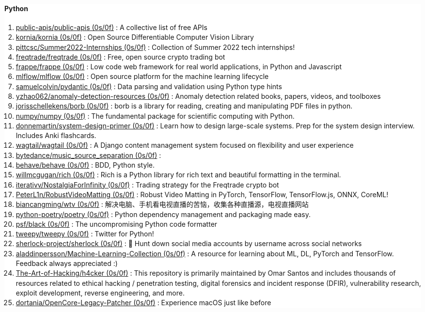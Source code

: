 #### Python
1. [public-apis/public-apis (0s/0f)](https://github.com/public-apis/public-apis) : A collective list of free APIs
2. [kornia/kornia (0s/0f)](https://github.com/kornia/kornia) : Open Source Differentiable Computer Vision Library
3. [pittcsc/Summer2022-Internships (0s/0f)](https://github.com/pittcsc/Summer2022-Internships) : Collection of Summer 2022 tech internships!
4. [freqtrade/freqtrade (0s/0f)](https://github.com/freqtrade/freqtrade) : Free, open source crypto trading bot
5. [frappe/frappe (0s/0f)](https://github.com/frappe/frappe) : Low code web framework for real world applications, in Python and Javascript
6. [mlflow/mlflow (0s/0f)](https://github.com/mlflow/mlflow) : Open source platform for the machine learning lifecycle
7. [samuelcolvin/pydantic (0s/0f)](https://github.com/samuelcolvin/pydantic) : Data parsing and validation using Python type hints
8. [yzhao062/anomaly-detection-resources (0s/0f)](https://github.com/yzhao062/anomaly-detection-resources) : Anomaly detection related books, papers, videos, and toolboxes
9. [jorisschellekens/borb (0s/0f)](https://github.com/jorisschellekens/borb) : borb is a library for reading, creating and manipulating PDF files in python.
10. [numpy/numpy (0s/0f)](https://github.com/numpy/numpy) : The fundamental package for scientific computing with Python.
11. [donnemartin/system-design-primer (0s/0f)](https://github.com/donnemartin/system-design-primer) : Learn how to design large-scale systems. Prep for the system design interview. Includes Anki flashcards.
12. [wagtail/wagtail (0s/0f)](https://github.com/wagtail/wagtail) : A Django content management system focused on flexibility and user experience
13. [bytedance/music_source_separation (0s/0f)](https://github.com/bytedance/music_source_separation) : 
14. [behave/behave (0s/0f)](https://github.com/behave/behave) : BDD, Python style.
15. [willmcgugan/rich (0s/0f)](https://github.com/willmcgugan/rich) : Rich is a Python library for rich text and beautiful formatting in the terminal.
16. [iterativv/NostalgiaForInfinity (0s/0f)](https://github.com/iterativv/NostalgiaForInfinity) : Trading strategy for the Freqtrade crypto bot
17. [PeterL1n/RobustVideoMatting (0s/0f)](https://github.com/PeterL1n/RobustVideoMatting) : Robust Video Matting in PyTorch, TensorFlow, TensorFlow.js, ONNX, CoreML!
18. [biancangming/wtv (0s/0f)](https://github.com/biancangming/wtv) : 解决电脑、手机看电视直播的苦恼，收集各种直播源，电视直播网站
19. [python-poetry/poetry (0s/0f)](https://github.com/python-poetry/poetry) : Python dependency management and packaging made easy.
20. [psf/black (0s/0f)](https://github.com/psf/black) : The uncompromising Python code formatter
21. [tweepy/tweepy (0s/0f)](https://github.com/tweepy/tweepy) : Twitter for Python!
22. [sherlock-project/sherlock (0s/0f)](https://github.com/sherlock-project/sherlock) : 🔎 Hunt down social media accounts by username across social networks
23. [aladdinpersson/Machine-Learning-Collection (0s/0f)](https://github.com/aladdinpersson/Machine-Learning-Collection) : A resource for learning about ML, DL, PyTorch and TensorFlow. Feedback always appreciated :)
24. [The-Art-of-Hacking/h4cker (0s/0f)](https://github.com/The-Art-of-Hacking/h4cker) : This repository is primarily maintained by Omar Santos and includes thousands of resources related to ethical hacking / penetration testing, digital forensics and incident response (DFIR), vulnerability research, exploit development, reverse engineering, and more.
25. [dortania/OpenCore-Legacy-Patcher (0s/0f)](https://github.com/dortania/OpenCore-Legacy-Patcher) : Experience macOS just like before
